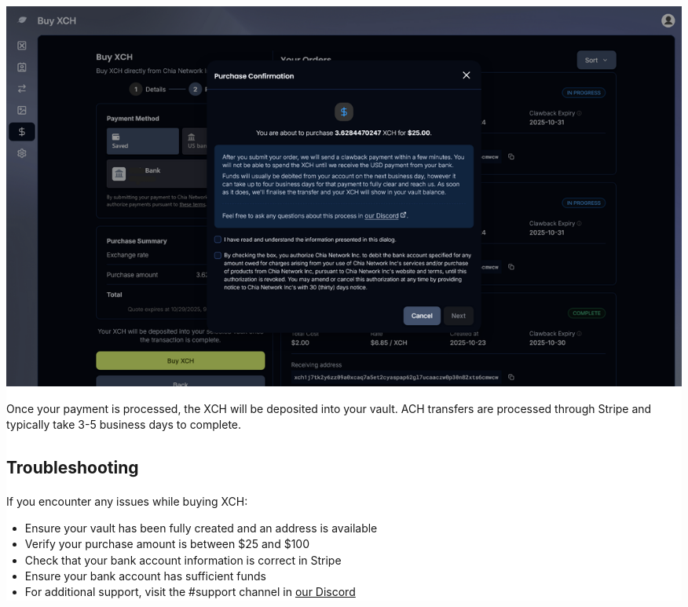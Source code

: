   <img src="/img/cloud-wallet/buy-xch-06_confirmation_dark.png" alt="Order confirmation" width="100%" className="theme-image-dark"/>
</div>

Once your payment is processed, the XCH will be deposited into your vault. ACH transfers are processed through Stripe and typically take 3-5 business days to complete.

## Troubleshooting

If you encounter any issues while buying XCH:

- Ensure your vault has been fully created and an address is available
- Verify your purchase amount is between \$25 and \$100
- Check that your bank account information is correct in Stripe
- Ensure your bank account has sufficient funds
- For additional support, visit the #support channel in [our Discord](https://discord.gg/chia)
